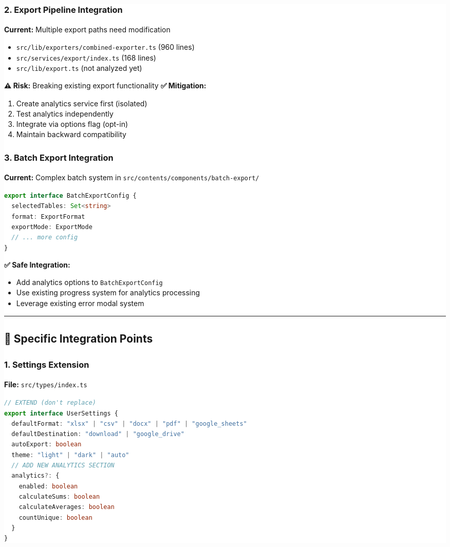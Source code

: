 ### **2. Export Pipeline Integration**
**Current:** Multiple export paths need modification
- `src/lib/exporters/combined-exporter.ts` (960 lines)
- `src/services/export/index.ts` (168 lines)
- `src/lib/export.ts` (not analyzed yet)

**⚠️ Risk:** Breaking existing export functionality
**✅ Mitigation:** 
1. Create analytics service first (isolated)
2. Test analytics independently 
3. Integrate via options flag (opt-in)
4. Maintain backward compatibility

### **3. Batch Export Integration**
**Current:** Complex batch system in `src/contents/components/batch-export/`
```typescript
export interface BatchExportConfig {
  selectedTables: Set<string>
  format: ExportFormat
  exportMode: ExportMode
  // ... more config
}
```

**✅ Safe Integration:**
- Add analytics options to `BatchExportConfig`
- Use existing progress system for analytics processing
- Leverage existing error modal system

---

## 🔧 **Specific Integration Points**

### **1. Settings Extension**
**File:** `src/types/index.ts`
```typescript
// EXTEND (don't replace)
export interface UserSettings {
  defaultFormat: "xlsx" | "csv" | "docx" | "pdf" | "google_sheets"
  defaultDestination: "download" | "google_drive"
  autoExport: boolean
  theme: "light" | "dark" | "auto"
  // ADD NEW ANALYTICS SECTION
  analytics?: {
    enabled: boolean
    calculateSums: boolean
    calculateAverages: boolean
    countUnique: boolean
  }
}
```
